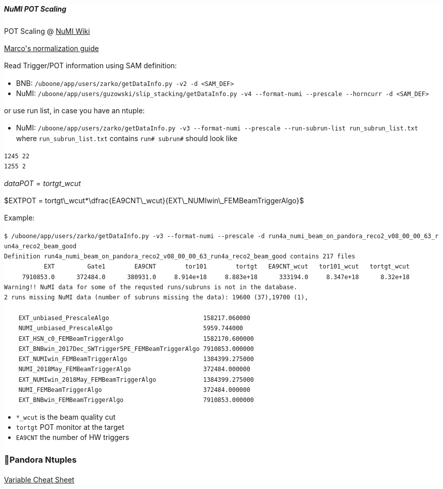 ##### NuMI POT Scaling
POT Scaling @ [NuMI Wiki](https://cdcvs.fnal.gov/redmine/projects/uboone-physics-analysis/wiki/NuMI_Documentation#How-to-do-NuMI-POT-counting)

[Marco's normalization guide](https://microboone-docdb.fnal.gov/cgi-bin/sso/RetrieveFile?docid=15204&filename=normalisation_v2.0.0.pdf&version=2)

Read Trigger/POT information using SAM definition:
- BNB: `/uboone/app/users/zarko/getDataInfo.py -v2 -d <SAM_DEF>`
- NuMI: `/uboone/app/users/guzowski/slip_stacking/getDataInfo.py -v4 --format-numi --prescale --horncurr -d <SAM_DEF>`

or use run list, in case you have an ntuple:
- NuMI: `/uboone/app/users/zarko/getDataInfo.py -v3 --format-numi --prescale --run-subrun-list run_subrun_list.txt`
where `run_subrun_list.txt` contains `run# subrun#` should look like

``` 
1245 22
1255 2
```


$data POT = tortgt\_wcut$

$EXTPOT = tortgt\_wcut*\dfrac{EA9CNT\_wcut}{EXT\_NUMIwin\_FEMBeamTriggerAlgo}$

Example:
```!
$ /uboone/app/users/zarko/getDataInfo.py -v3 --format-numi --prescale -d run4a_numi_beam_on_pandora_reco2_v08_00_00_63_run4a_reco2_beam_good
Definition run4a_numi_beam_on_pandora_reco2_v08_00_00_63_run4a_reco2_beam_good contains 217 files
           EXT         Gate1        EA9CNT        tor101        tortgt   EA9CNT_wcut   tor101_wcut   tortgt_wcut
     7910853.0      372484.0      380931.0     8.914e+18     8.883e+18      333194.0     8.347e+18      8.32e+18
Warning!! NuMI data for some of the requsted runs/subruns is not in the database.
2 runs missing NuMI data (number of subruns missing the data): 19600 (37),19700 (1),

	EXT_unbiased_PrescaleAlgo                          158217.060000
	NUMI_unbiased_PrescaleAlgo                         5959.744000
	EXT_HSN_c0_FEMBeamTriggerAlgo                      1582170.600000
	EXT_BNBwin_2017Dec_SWTrigger5PE_FEMBeamTriggerAlgo 7910853.000000
	EXT_NUMIwin_FEMBeamTriggerAlgo                     1384399.275000
	NUMI_2018May_FEMBeamTriggerAlgo                    372484.000000
	EXT_NUMIwin_2018May_FEMBeamTriggerAlgo             1384399.275000
	NUMI_FEMBeamTriggerAlgo                            372484.000000
	EXT_BNBwin_FEMBeamTriggerAlgo                      7910853.000000
```
- `*_wcut` is the beam quality cut
- `tortgt` POT monitor at the target
- `EA9CNT` the number of HW triggers



### 🐤Pandora Ntuples
[Variable Cheat Sheet](https://docs.google.com/spreadsheets/d/1ic-eCVBsAWkp9RsxCpzXQglkNnIf7GwO5Uvl5FzM8G0/edit#gid=0)
